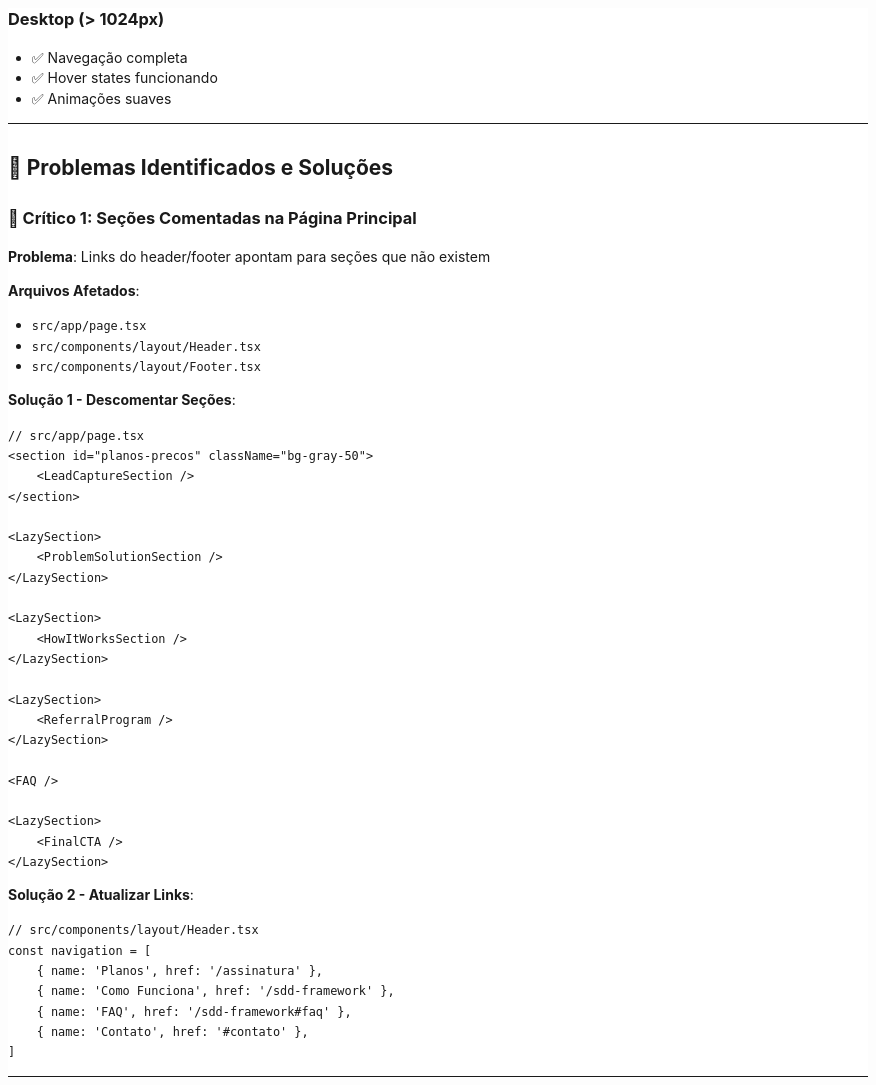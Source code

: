 ### Desktop (> 1024px)
- ✅ Navegação completa
- ✅ Hover states funcionando
- ✅ Animações suaves

---

## 🐛 Problemas Identificados e Soluções

### 🔴 Crítico 1: Seções Comentadas na Página Principal

**Problema**: Links do header/footer apontam para seções que não existem

**Arquivos Afetados**:
- `src/app/page.tsx`
- `src/components/layout/Header.tsx`
- `src/components/layout/Footer.tsx`

**Solução 1 - Descomentar Seções**:
```tsx
// src/app/page.tsx
<section id="planos-precos" className="bg-gray-50">
    <LeadCaptureSection />
</section>

<LazySection>
    <ProblemSolutionSection />
</LazySection>

<LazySection>
    <HowItWorksSection />
</LazySection>

<LazySection>
    <ReferralProgram />
</LazySection>

<FAQ />

<LazySection>
    <FinalCTA />
</LazySection>
```

**Solução 2 - Atualizar Links**:
```tsx
// src/components/layout/Header.tsx
const navigation = [
    { name: 'Planos', href: '/assinatura' },
    { name: 'Como Funciona', href: '/sdd-framework' },
    { name: 'FAQ', href: '/sdd-framework#faq' },
    { name: 'Contato', href: '#contato' },
]
```

---